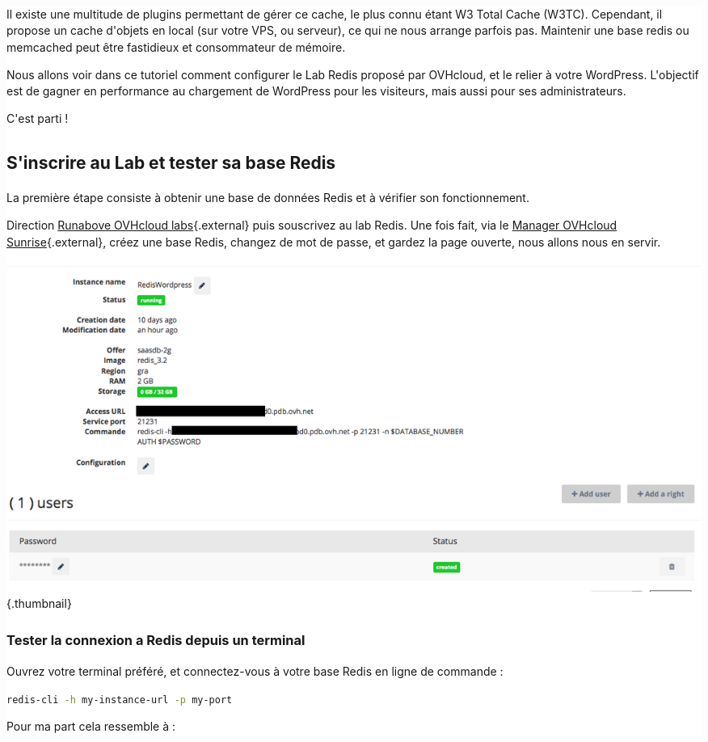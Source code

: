 Il existe une multitude de plugins permettant de gérer ce cache, le plus connu étant W3 Total Cache (W3TC). Cependant, il propose un cache d'objets en local (sur votre VPS, ou serveur), ce qui ne nous arrange parfois pas. Maintenir une base redis ou memcached peut être fastidieux et consommateur de mémoire.

Nous allons voir dans ce tutoriel comment configurer le Lab Redis proposé par OVHcloud, et le relier à votre WordPress. L'objectif est de gagner en performance au chargement de WordPress pour les visiteurs, mais aussi pour ses administrateurs.

C'est parti !


## S'inscrire au Lab et tester sa base Redis
La première étape consiste à obtenir une base de données Redis et à vérifier son fonctionnement.

Direction [Runabove OVHcloud labs](http://www.runabove.com.){.external} puis souscrivez au lab Redis. Une fois fait, via le [Manager OVHcloud Sunrise](https://www.ovh.com/manager/sunrise/){.external}, créez une base Redis, changez de mot de passe, et gardez la page ouverte, nous allons nous en servir.


![Redis Sunrise manager](images/sunrise.png){.thumbnail}


### Tester la connexion a Redis depuis un terminal
Ouvrez votre terminal préféré, et connectez-vous à votre base Redis en ligne de commande :


```bash
redis-cli -h my-instance-url -p my-port
```

Pour ma part cela ressemble à :

